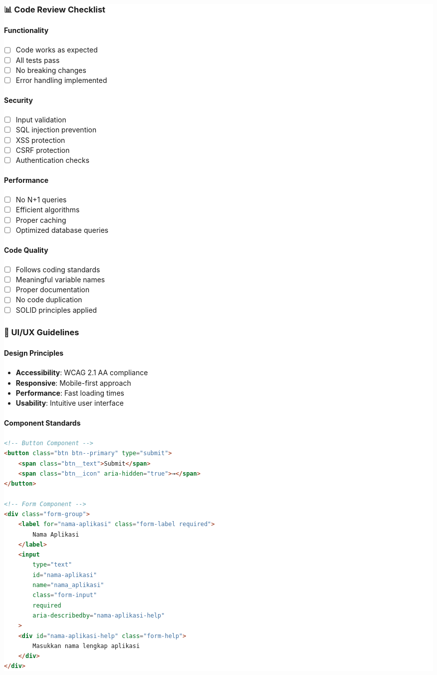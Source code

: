 ### 📊 Code Review Checklist

#### Functionality
- [ ] Code works as expected
- [ ] All tests pass
- [ ] No breaking changes
- [ ] Error handling implemented

#### Security
- [ ] Input validation
- [ ] SQL injection prevention
- [ ] XSS protection
- [ ] CSRF protection
- [ ] Authentication checks

#### Performance
- [ ] No N+1 queries
- [ ] Efficient algorithms
- [ ] Proper caching
- [ ] Optimized database queries

#### Code Quality
- [ ] Follows coding standards
- [ ] Meaningful variable names
- [ ] Proper documentation
- [ ] No code duplication
- [ ] SOLID principles applied

### 🎨 UI/UX Guidelines

#### Design Principles
- **Accessibility**: WCAG 2.1 AA compliance
- **Responsive**: Mobile-first approach
- **Performance**: Fast loading times
- **Usability**: Intuitive user interface

#### Component Standards
```html
<!-- Button Component -->
<button class="btn btn--primary" type="submit">
    <span class="btn__text">Submit</span>
    <span class="btn__icon" aria-hidden="true">→</span>
</button>

<!-- Form Component -->
<div class="form-group">
    <label for="nama-aplikasi" class="form-label required">
        Nama Aplikasi
    </label>
    <input 
        type="text" 
        id="nama-aplikasi" 
        name="nama_aplikasi" 
        class="form-input"
        required
        aria-describedby="nama-aplikasi-help"
    >
    <div id="nama-aplikasi-help" class="form-help">
        Masukkan nama lengkap aplikasi
    </div>
</div>
```
